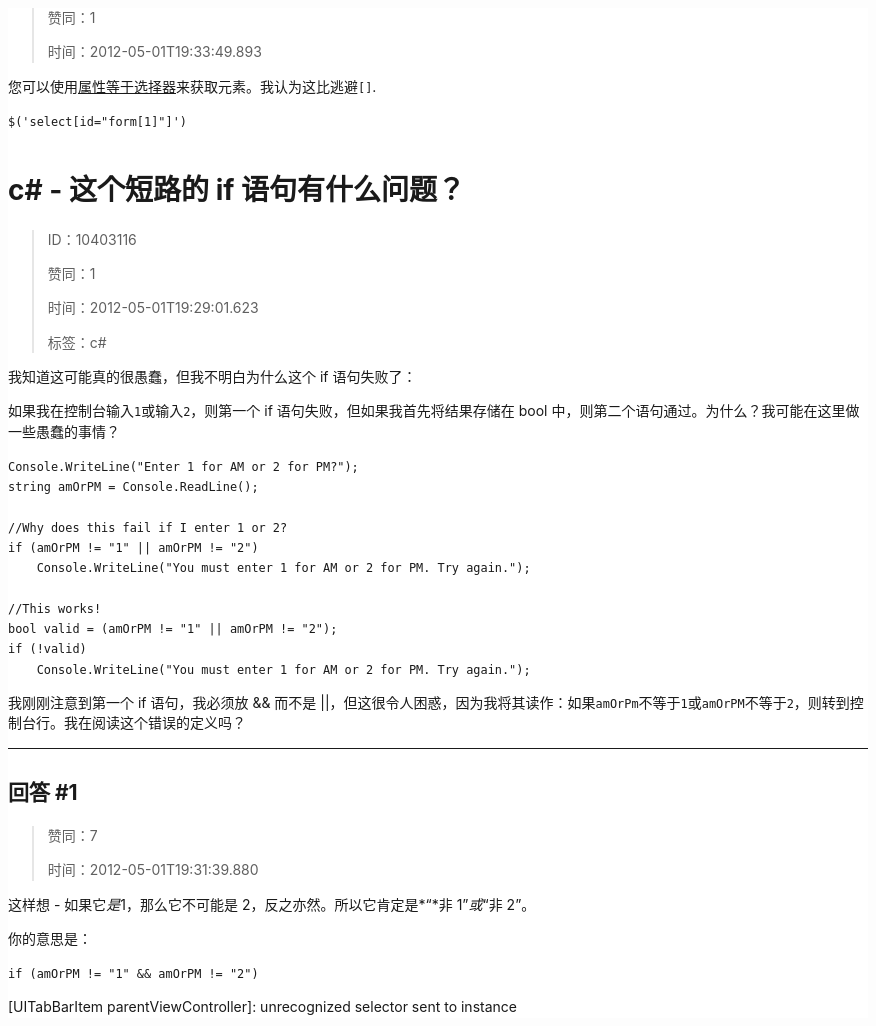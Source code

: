> 赞同：1
> 
> 时间：2012-05-01T19:33:49.893

您可以使用[属性等于选择器](http://api.jquery.com/attribute-equals-selector/)来获取元素。我认为这比逃避`[]`.

```
$('select[id="form[1]"]') 
```

# c# - 这个短路的 if 语句有什么问题？

> ID：10403116
> 
> 赞同：1
> 
> 时间：2012-05-01T19:29:01.623
> 
> 标签：c#

我知道这可能真的很愚蠢，但我不明白为什么这个 if 语句失败了：

如果我在控制台输入`1`或输入`2`，则第一个 if 语句失败，但如果我首先将结果存储在 bool 中，则第二个语句通过。为什么？我可能在这里做一些愚蠢的事情？

```
Console.WriteLine("Enter 1 for AM or 2 for PM?"); 
string amOrPM = Console.ReadLine();

//Why does this fail if I enter 1 or 2?
if (amOrPM != "1" || amOrPM != "2") 
    Console.WriteLine("You must enter 1 for AM or 2 for PM. Try again.");

//This works!
bool valid = (amOrPM != "1" || amOrPM != "2"); 
if (!valid) 
    Console.WriteLine("You must enter 1 for AM or 2 for PM. Try again."); 
```

我刚刚注意到第一个 if 语句，我必须放 && 而不是 ||，但这很令人困惑，因为我将其读作：如果`amOrPm`不等于`1`或`amOrPM`不等于`2`，则转到控制台行。我在阅读这个错误的定义吗？

* * *

## 回答 #1

> 赞同：7
> 
> 时间：2012-05-01T19:31:39.880

这样想 - 如果它*是*1，那么它不可能是 2，反之亦然。所以它肯定是*“*非 1”*或*“非 2”。

你的意思是：

```
if (amOrPM != "1" && amOrPM != "2") 
```


[UITabBarItem parentViewController]: unrecognized selector sent to instance 